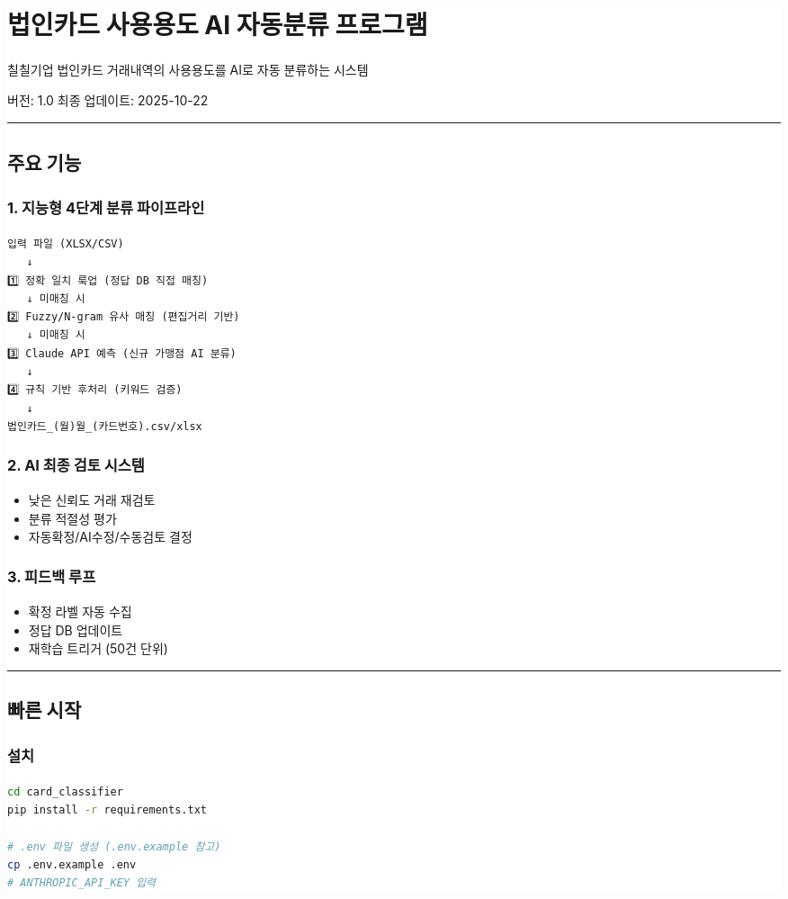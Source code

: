 # 법인카드 사용용도 AI 자동분류 프로그램

칠칠기업 법인카드 거래내역의 사용용도를 AI로 자동 분류하는 시스템

버전: 1.0
최종 업데이트: 2025-10-22

---

## 주요 기능

### 1. 지능형 4단계 분류 파이프라인
```
입력 파일 (XLSX/CSV)
   ↓
1️⃣ 정확 일치 룩업 (정답 DB 직접 매칭)
   ↓ 미매칭 시
2️⃣ Fuzzy/N-gram 유사 매칭 (편집거리 기반)
   ↓ 미매칭 시
3️⃣ Claude API 예측 (신규 가맹점 AI 분류)
   ↓
4️⃣ 규칙 기반 후처리 (키워드 검증)
   ↓
법인카드_(월)월_(카드번호).csv/xlsx
```

### 2. AI 최종 검토 시스템
- 낮은 신뢰도 거래 재검토
- 분류 적절성 평가
- 자동확정/AI수정/수동검토 결정

### 3. 피드백 루프
- 확정 라벨 자동 수집
- 정답 DB 업데이트
- 재학습 트리거 (50건 단위)

---

## 빠른 시작

### 설치
```bash
cd card_classifier
pip install -r requirements.txt

# .env 파일 생성 (.env.example 참고)
cp .env.example .env
# ANTHROPIC_API_KEY 입력
```
